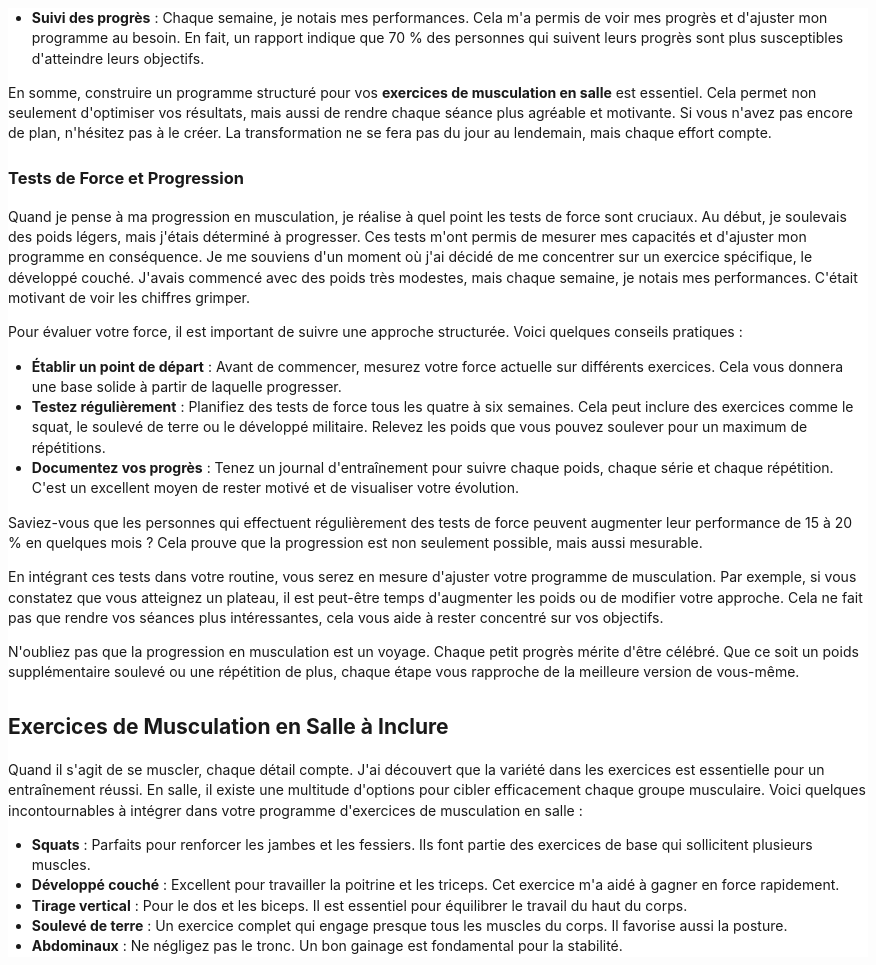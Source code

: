 -   **Suivi des progrès** : Chaque semaine, je notais mes performances. Cela m'a permis de voir mes progrès et d'ajuster mon programme au besoin. En fait, un rapport indique que 70 % des personnes qui suivent leurs progrès sont plus susceptibles d'atteindre leurs objectifs.

En somme, construire un programme structuré pour vos **exercices de musculation en salle** est essentiel. Cela permet non seulement d'optimiser vos résultats, mais aussi de rendre chaque séance plus agréable et motivante. Si vous n'avez pas encore de plan, n'hésitez pas à le créer. La transformation ne se fera pas du jour au lendemain, mais chaque effort compte.

### Tests de Force et Progression

Quand je pense à ma progression en musculation, je réalise à quel point les tests de force sont cruciaux. Au début, je soulevais des poids légers, mais j'étais déterminé à progresser. Ces tests m'ont permis de mesurer mes capacités et d'ajuster mon programme en conséquence. Je me souviens d'un moment où j'ai décidé de me concentrer sur un exercice spécifique, le développé couché. J'avais commencé avec des poids très modestes, mais chaque semaine, je notais mes performances. C'était motivant de voir les chiffres grimper.

Pour évaluer votre force, il est important de suivre une approche structurée. Voici quelques conseils pratiques :

-   **Établir un point de départ** : Avant de commencer, mesurez votre force actuelle sur différents exercices. Cela vous donnera une base solide à partir de laquelle progresser.
-   **Testez régulièrement** : Planifiez des tests de force tous les quatre à six semaines. Cela peut inclure des exercices comme le squat, le soulevé de terre ou le développé militaire. Relevez les poids que vous pouvez soulever pour un maximum de répétitions.
-   **Documentez vos progrès** : Tenez un journal d'entraînement pour suivre chaque poids, chaque série et chaque répétition. C'est un excellent moyen de rester motivé et de visualiser votre évolution.

Saviez-vous que les personnes qui effectuent régulièrement des tests de force peuvent augmenter leur performance de 15 à 20 % en quelques mois ? Cela prouve que la progression est non seulement possible, mais aussi mesurable.

En intégrant ces tests dans votre routine, vous serez en mesure d'ajuster votre programme de musculation. Par exemple, si vous constatez que vous atteignez un plateau, il est peut-être temps d'augmenter les poids ou de modifier votre approche. Cela ne fait pas que rendre vos séances plus intéressantes, cela vous aide à rester concentré sur vos objectifs.

N'oubliez pas que la progression en musculation est un voyage. Chaque petit progrès mérite d'être célébré. Que ce soit un poids supplémentaire soulevé ou une répétition de plus, chaque étape vous rapproche de la meilleure version de vous-même.

## Exercices de Musculation en Salle à Inclure

Quand il s'agit de se muscler, chaque détail compte. J'ai découvert que la variété dans les exercices est essentielle pour un entraînement réussi. En salle, il existe une multitude d'options pour cibler efficacement chaque groupe musculaire. Voici quelques incontournables à intégrer dans votre programme d'exercices de musculation en salle :

-   **Squats** : Parfaits pour renforcer les jambes et les fessiers. Ils font partie des exercices de base qui sollicitent plusieurs muscles.
-   **Développé couché** : Excellent pour travailler la poitrine et les triceps. Cet exercice m'a aidé à gagner en force rapidement.
-   **Tirage vertical** : Pour le dos et les biceps. Il est essentiel pour équilibrer le travail du haut du corps.
-   **Soulevé de terre** : Un exercice complet qui engage presque tous les muscles du corps. Il favorise aussi la posture.
-   **Abdominaux** : Ne négligez pas le tronc. Un bon gainage est fondamental pour la stabilité.
